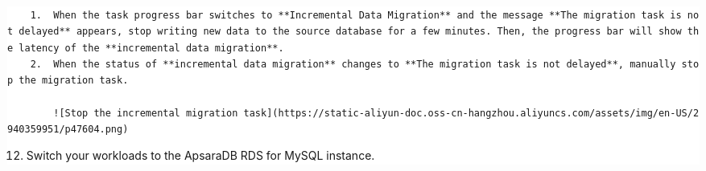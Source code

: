         1.  When the task progress bar switches to **Incremental Data Migration** and the message **The migration task is not delayed** appears, stop writing new data to the source database for a few minutes. Then, the progress bar will show the latency of the **incremental data migration**.
        2.  When the status of **incremental data migration** changes to **The migration task is not delayed**, manually stop the migration task.

            ![Stop the incremental migration task](https://static-aliyun-doc.oss-cn-hangzhou.aliyuncs.com/assets/img/en-US/2940359951/p47604.png)

12. Switch your workloads to the ApsaraDB RDS for MySQL instance.


